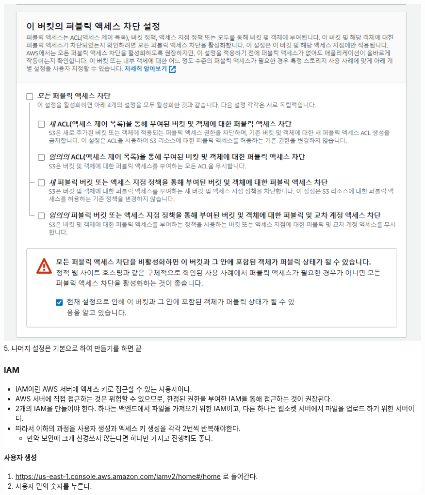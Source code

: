 ![버켓2](Docs_images/s3-02.PNG)
5. 나머지 설정은 기본으로 하여 만들기를 하면 끝

### IAM 
- IAM이란 AWS 서버에 엑세스 키로 접근할 수 있는 사용자이다.
- AWS 서버에 직접 접근하는 것은 위험할 수 있으므로, 한정된 권한을 부여한 IAM을 통해 접근하는 것이 권장된다.
- 2개의 IAM을 만들어야 한다. 하나는 백엔드에서 파일을 가져오기 위한 IAM이고, 다른 하나는 웹소켓 서버에서 파일을 업로드 하기 위한 서버이다.
- 따라서 이하의 과정을 사용자 생성과 엑세스 키 생성을 각각 2번씩 반복해야한다.
    - 만약 보안에 크게 신경쓰지 않는다면 하나만 가지고 진행해도 좋다.

#### 사용자 생성
1. https://us-east-1.console.aws.amazon.com/iamv2/home#/home 로 들어간다.
2. 사용자 밑의 숫자를 누른다.